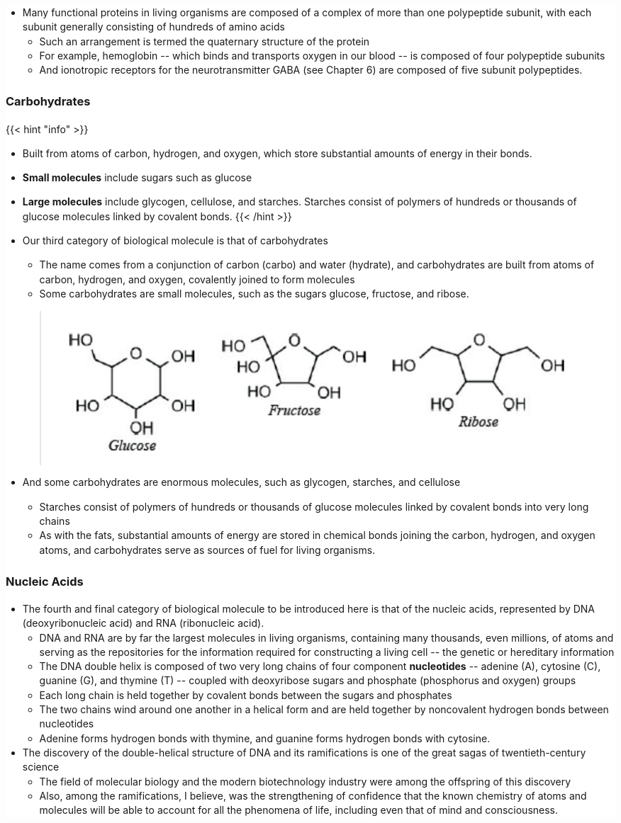- Many functional proteins in living organisms are composed of a complex of more than one polypeptide subunit, with each subunit generally consisting of hundreds of amino acids
    - Such an arrangement is termed the quaternary structure of the protein
    - For example, hemoglobin -- which binds and transports oxygen in our blood -- is composed of four polypeptide subunits
    - And ionotropic receptors for the neurotransmitter GABA (see Chapter 6) are composed of five subunit polypeptides.

### Carbohydrates

{{< hint "info" >}}
* Built from atoms of carbon, hydrogen, and oxygen, which store substantial amounts of energy in their bonds.

- **Small molecules** include sugars such as glucose
- **Large molecules** include glycogen, cellulose, and starches. Starches consist of polymers of hundreds or thousands of glucose molecules linked by covalent bonds.
{{< /hint >}}


- Our third category of biological molecule is that of carbohydrates
    - The name comes from a conjunction of carbon (carbo) and water (hydrate), and carbohydrates are built from atoms of carbon, hydrogen, and oxygen, covalently joined to form molecules
    - Some carbohydrates are small molecules, such as the sugars glucose, fructose, and ribose.
    >![](/docs/mcb-c61/34-1.png)
- And some carbohydrates are enormous molecules, such as glycogen, starches, and cellulose
    - Starches consist of polymers of hundreds or thousands of glucose molecules linked by covalent bonds into very long chains
    - As with the fats, substantial amounts of energy are stored in chemical bonds joining the carbon, hydrogen, and oxygen atoms, and carbohydrates serve as sources of fuel for living organisms.

### Nucleic Acids
- The fourth and final category of biological molecule to be introduced here is that of the nucleic acids, represented by DNA (deoxyribonucleic acid) and RNA (ribonucleic acid).
    - DNA and RNA are by far the largest molecules in living organisms, containing many thousands, even millions, of atoms and serving as the repositories for the information required for constructing a living cell -- the genetic or hereditary information
    - The DNA double helix is composed of two very long chains of four component **nucleotides** -- adenine (A), cytosine (C), guanine (G), and thymine (T) -- coupled with deoxyribose sugars and phosphate (phosphorus and oxygen) groups
    - Each long chain is held together by covalent bonds between the sugars and phosphates
    - The two chains wind around one another in a helical form and are held together by noncovalent hydrogen bonds between nucleotides
    - Adenine forms hydrogen bonds with thymine, and guanine forms hydrogen bonds with cytosine.
- The discovery of the double-helical structure of DNA and its ramifications is one of the great sagas of twentieth-century science
    - The field of molecular biology and the modern biotechnology industry were among the offspring of this discovery
    - Also, among the ramifications, I believe, was the strengthening of confidence that the known chemistry of atoms and molecules will be able to account for all the phenomena of life, including even that of mind and consciousness.
